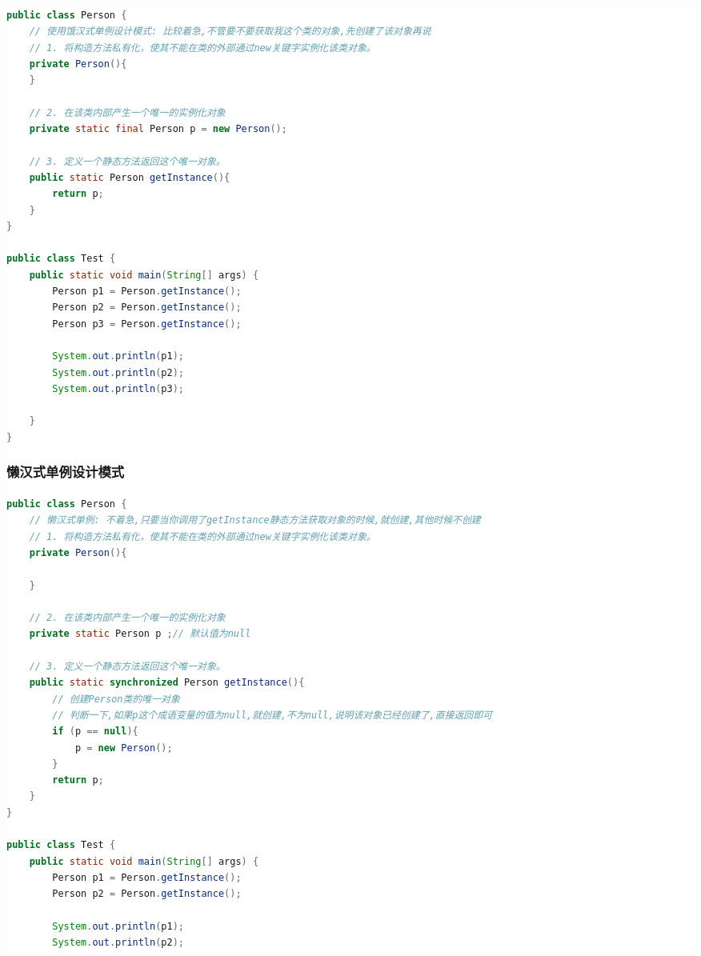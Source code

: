 
```java
public class Person {
    // 使用饿汉式单例设计模式: 比较着急,不管要不要获取我这个类的对象,先创建了该对象再说
    // 1. 将构造方法私有化，使其不能在类的外部通过new关键字实例化该类对象。
    private Person(){
    }

    // 2. 在该类内部产生一个唯一的实例化对象
    private static final Person p = new Person();

    // 3. 定义一个静态方法返回这个唯一对象。
    public static Person getInstance(){
        return p;
    }
}

public class Test {
    public static void main(String[] args) {
        Person p1 = Person.getInstance();
        Person p2 = Person.getInstance();
        Person p3 = Person.getInstance();

        System.out.println(p1);
        System.out.println(p2);
        System.out.println(p3);

    }
}

```


### 懒汉式单例设计模式


```java
public class Person {
    // 懒汉式单例: 不着急,只要当你调用了getInstance静态方法获取对象的时候,就创建,其他时候不创建
    // 1. 将构造方法私有化，使其不能在类的外部通过new关键字实例化该类对象。
    private Person(){

    }

    // 2. 在该类内部产生一个唯一的实例化对象
    private static Person p ;// 默认值为null

    // 3. 定义一个静态方法返回这个唯一对象。
    public static synchronized Person getInstance(){
        // 创建Person类的唯一对象
        // 判断一下,如果p这个成语变量的值为null,就创建,不为null,说明该对象已经创建了,直接返回即可
        if (p == null){
            p = new Person();
        }
        return p;
    }
}

public class Test {
    public static void main(String[] args) {
        Person p1 = Person.getInstance();
        Person p2 = Person.getInstance();

        System.out.println(p1);
        System.out.println(p2);

```